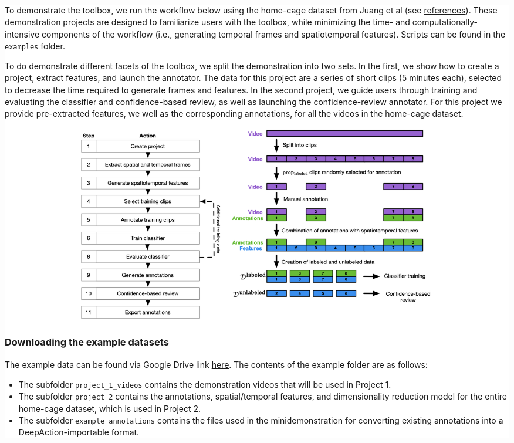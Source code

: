 To demonstrate the toolbox, we run the workflow below using the home-cage dataset from Juang et al (see [references](#references)). These demonstration projects are designed to familiarize users with the toolbox, while minimizing the time- and computationally-intensive components of the workflow (i.e., generating temporal frames and spatiotemporal features). Scripts can be found in the `examples` folder.


To do demonstrate different facets of the toolbox, we split the demonstration into two sets. In the first, we show how to create a project, extract features, and launch the annotator. The data for this project are a series of short clips (5 minutes each), selected to decrease the time required to generate frames and features. In the second project, we guide users through training and evaluating the classifier and confidence-based review, as well as launching the confidence-review annotator. For this project we provide pre-extracted features, we well as the corresponding annotations, for all the videos in the home-cage dataset.  

<p align="center">
<img src="./documentation/images/workflow.png" width="600">
</p>

### Downloading the example datasets

The example data can be found via Google Drive link [here](https://drive.google.com/drive/folders/1jE6OKFNRZqhdqCmZ_--5uEfTUMBtxRnF?usp=sharing). The contents of the example folder are as follows:

* The subfolder `project_1_videos` contains the demonstration videos that will be used in Project 1. 
* The subfolder `project_2` contains the annotations, spatial/temporal features, and dimensionality reduction model for the entire home-cage dataset, which is used in Project 2.
* The subfolder `example_annotations` contains the files used in the minidemonstration for converting existing annotations into a DeepAction-importable format. 
